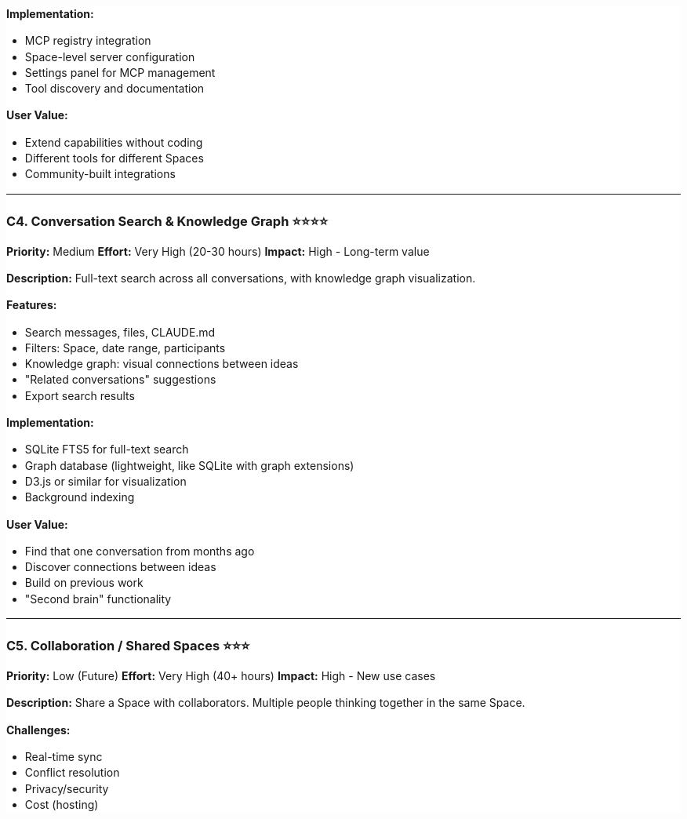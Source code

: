 **Implementation:**
- MCP registry integration
- Space-level server configuration
- Settings panel for MCP management
- Tool discovery and documentation

**User Value:**
- Extend capabilities without coding
- Different tools for different Spaces
- Community-built integrations

---

### C4. Conversation Search & Knowledge Graph ⭐⭐⭐⭐
**Priority:** Medium
**Effort:** Very High (20-30 hours)
**Impact:** High - Long-term value

**Description:**
Full-text search across all conversations, with knowledge graph visualization.

**Features:**
- Search messages, files, CLAUDE.md
- Filters: Space, date range, participants
- Knowledge graph: visual connections between ideas
- "Related conversations" suggestions
- Export search results

**Implementation:**
- SQLite FTS5 for full-text search
- Graph database (lightweight, like SQLite with graph extensions)
- D3.js or similar for visualization
- Background indexing

**User Value:**
- Find that one conversation from months ago
- Discover connections between ideas
- Build on previous work
- "Second brain" functionality

---

### C5. Collaboration / Shared Spaces ⭐⭐⭐
**Priority:** Low (Future)
**Effort:** Very High (40+ hours)
**Impact:** High - New use cases

**Description:**
Share a Space with collaborators. Multiple people thinking together in the same Space.

**Challenges:**
- Real-time sync
- Conflict resolution
- Privacy/security
- Cost (hosting)
